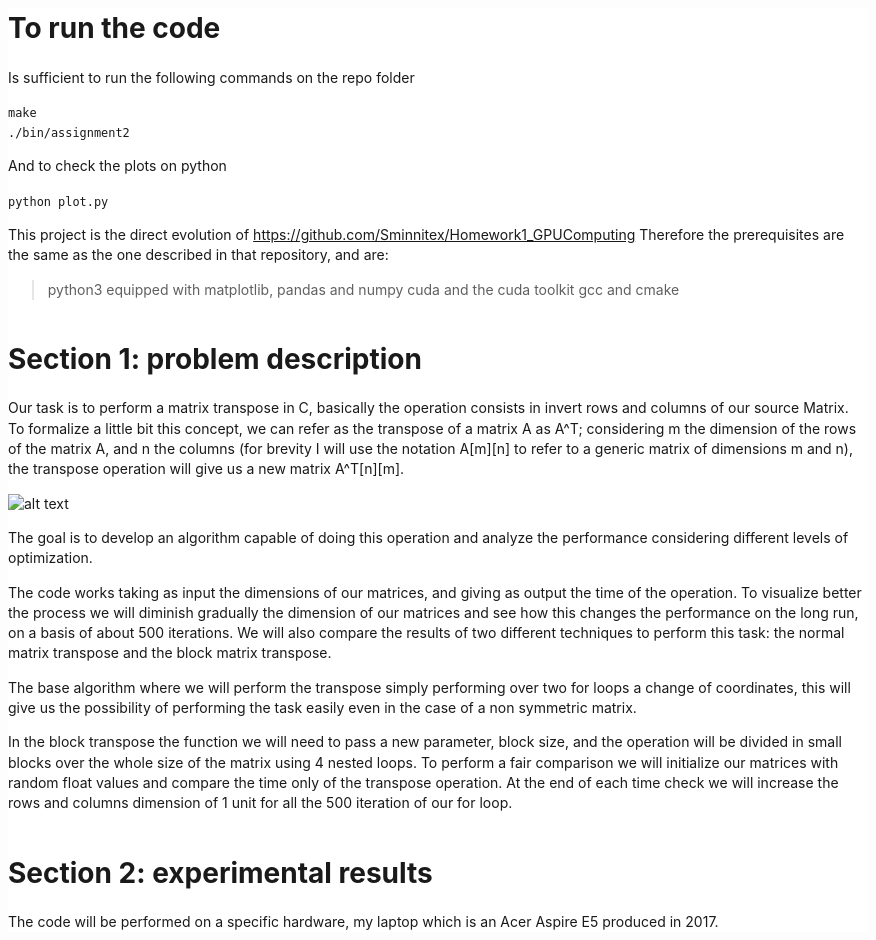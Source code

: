 #   To run the code
Is sufficient to run the following commands on the repo folder
``` 
make
./bin/assignment2
``` 
And to check the plots on python
``` 
python plot.py
``` 

This project is the direct evolution of https://github.com/Sminnitex/Homework1_GPUComputing
Therefore the prerequisites are the same as the one described in that repository, and are:

>   python3 equipped with matplotlib, pandas and numpy
>   cuda and the cuda toolkit
>   gcc and cmake

#   Section 1: problem description
Our task is to perform a matrix transpose in C, basically the operation consists in invert rows and columns of our source Matrix. To formalize a little bit this concept, we can refer as the transpose of a matrix A as A^T; considering m the dimension of the rows of the matrix A, and n the columns (for brevity I will use the notation A[m][n] to refer to a generic matrix of dimensions m and n), the transpose operation will give us a new matrix A^T[n][m].

![alt text](https://github.com/Sminnitex/Homework2_GPUComputing/blob/master/figures/Important-Questions-for-Class-10-Maths-Chapter-8-Introduction-to-Trigonometry-1.png?raw=true)


The goal is to develop an algorithm capable of doing this operation and analyze the performance considering different levels of optimization.

The code works taking as input the dimensions of our matrices, and giving as output the time of the operation. To visualize better the process we will diminish gradually the dimension of our matrices and see how this changes the performance on the long run, on a basis of about $500$ iterations. We will also compare the results of two different techniques to perform this task: the normal matrix transpose and the block matrix transpose. 

The base algorithm where we will perform the transpose simply performing over two for loops a change of coordinates, this will give us the possibility of performing the task easily even in the case of a non symmetric matrix. 

In the block transpose the function we will need to pass a new parameter, block size, and the operation will be divided in small blocks over the whole size of the matrix using 4 nested loops. To perform a fair comparison we will initialize our matrices with random float values and compare the time only of the transpose operation. At the end of each time check we will increase the rows and columns dimension of 1 unit for all the 500 iteration of our for loop.

#   Section 2: experimental results
The code will be performed on a specific hardware, my laptop which is an Acer Aspire E5 produced in 2017.
